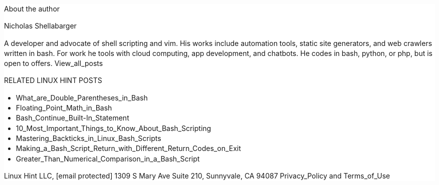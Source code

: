 
About the author


Nicholas Shellabarger

A developer and advocate of shell scripting and vim. His works include
automation tools, static site generators, and web crawlers written in bash. For
work he tools with cloud computing, app development, and chatbots. He codes in
bash, python, or php, but is open to offers.
View_all_posts

RELATED LINUX HINT POSTS


* What_are_Double_Parentheses_in_Bash
* Floating_Point_Math_in_Bash
* Bash_Continue_Built-In_Statement
* 10_Most_Important_Things_to_Know_About_Bash_Scripting
* Mastering_Backticks_in_Linux_Bash_Scripts
* Making_a_Bash_Script_Return_with_Different_Return_Codes_on_Exit
* Greater_Than_Numerical_Comparison_in_a_Bash_Script

Linux Hint LLC, [email protected]
1309 S Mary Ave Suite 210, Sunnyvale, CA 94087
 Privacy_Policy and Terms_of_Use
